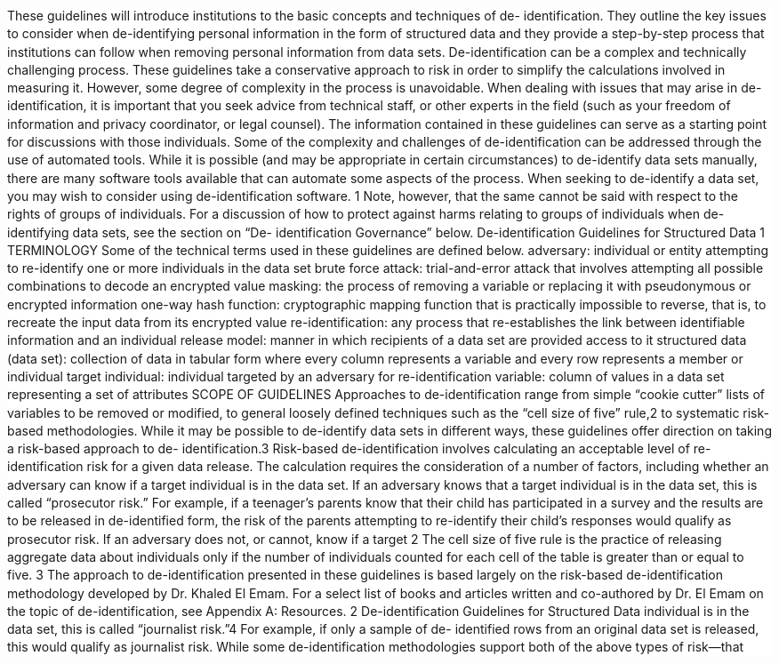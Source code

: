 These guidelines will introduce institutions to the basic concepts and techniques of de-
identification. They outline the key issues to consider when de-identifying personal information
in the form of structured data and they provide a step-by-step process that institutions can
follow when removing personal information from data sets.
De-identification can be a complex and technically challenging process. These guidelines take
a conservative approach to risk in order to simplify the calculations involved in measuring it.
However, some degree of complexity in the process is unavoidable.
When dealing with issues that may arise in de-identification, it is important that you seek advice
from technical staff, or other experts in the field (such as your freedom of information and
privacy coordinator, or legal counsel). The information contained in these guidelines can serve
as a starting point for discussions with those individuals.
Some of the complexity and challenges of de-identification can be addressed through the use
of automated tools. While it is possible (and may be appropriate in certain circumstances) to
de-identify data sets manually, there are many software tools available that can automate some
aspects of the process. When seeking to de-identify a data set, you may wish to consider using
de-identification software.
1 Note, however, that the same cannot be said with respect to the rights of groups of individuals. For a discussion of
how to protect against harms relating to groups of individuals when de-identifying data sets, see the section on “De-
identification Governance” below.
De-identification Guidelines for Structured Data 1
TERMINOLOGY
Some of the technical terms used in these guidelines are defined below.
adversary: individual or entity attempting to re-identify one or more individuals in the data set
brute force attack: trial-and-error attack that involves attempting all possible combinations to
decode an encrypted value
masking: the process of removing a variable or replacing it with pseudonymous or encrypted
information
one-way hash function: cryptographic mapping function that is practically impossible to
reverse, that is, to recreate the input data from its encrypted value
re-identification: any process that re-establishes the link between identifiable information and
an individual
release model: manner in which recipients of a data set are provided access to it
structured data (data set): collection of data in tabular form where every column represents a
variable and every row represents a member or individual
target individual: individual targeted by an adversary for re-identification
variable: column of values in a data set representing a set of attributes
SCOPE OF GUIDELINES
Approaches to de-identification range from simple “cookie cutter” lists of variables to be
removed or modified, to general loosely defined techniques such as the “cell size of five”
rule,2 to systematic risk-based methodologies. While it may be possible to de-identify data
sets in different ways, these guidelines offer direction on taking a risk-based approach to de-
identification.3
Risk-based de-identification involves calculating an acceptable level of re-identification risk
for a given data release. The calculation requires the consideration of a number of factors,
including whether an adversary can know if a target individual is in the data set. If an adversary
knows that a target individual is in the data set, this is called “prosecutor risk.” For example,
if a teenager’s parents know that their child has participated in a survey and the results are to
be released in de-identified form, the risk of the parents attempting to re-identify their child’s
responses would qualify as prosecutor risk. If an adversary does not, or cannot, know if a target
2 The cell size of five rule is the practice of releasing aggregate data about individuals only if the number of individuals
counted for each cell of the table is greater than or equal to five.
3 The approach to de-identification presented in these guidelines is based largely on the risk-based de-identification
methodology developed by Dr. Khaled El Emam. For a select list of books and articles written and co-authored by Dr. El
Emam on the topic of de-identification, see Appendix A: Resources.
2 De-identification Guidelines for Structured Data
individual is in the data set, this is called “journalist risk.”4 For example, if only a sample of de-
identified rows from an original data set is released, this would qualify as journalist risk.
While some de-identification methodologies support both of the above types of risk—that